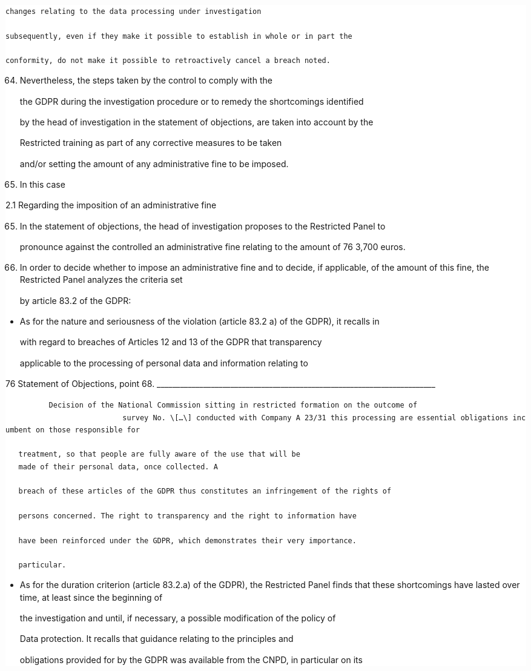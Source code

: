     changes relating to the data processing under investigation

    subsequently, even if they make it possible to establish in whole or in part the

    conformity, do not make it possible to retroactively cancel a breach noted.

64. Nevertheless, the steps taken by the control to comply with the

    the GDPR during the investigation procedure or to remedy the shortcomings identified

    by the head of investigation in the statement of objections, are taken into account by the

    Restricted training as part of any corrective measures to be taken

    and/or setting the amount of any administrative fine to be imposed.

2. In this case

2.1 Regarding the imposition of an administrative fine

65. In the statement of objections, the head of investigation proposes to the Restricted Panel to

    pronounce against the controlled an administrative fine relating to the amount of
76 3,700 euros.

66. In order to decide whether to impose an administrative fine and to decide, if
    applicable, of the amount of this fine, the Restricted Panel analyzes the criteria set

    by article 83.2 of the GDPR:

   - As for the nature and seriousness of the violation (article 83.2 a) of the GDPR), it recalls in

       with regard to breaches of Articles 12 and 13 of the GDPR that transparency

       applicable to the processing of personal data and information relating to

76 Statement of Objections, point 68.
    \_\_\_\_\_\_\_\_\_\_\_\_\_\_\_\_\_\_\_\_\_\_\_\_\_\_\_\_\_\_\_\_\_\_\_\_\_\_\_\_\_\_\_\_\_\_\_\_\_\_\_\_\_\_\_\_\_\_\_\_\_\_\_\_\_\_\_\_\_\_\_\_

              Decision of the National Commission sitting in restricted formation on the outcome of
                               survey No. \[…\] conducted with Company A 23/31 this processing are essential obligations incumbent on those responsible for

       treatment, so that people are fully aware of the use that will be
       made of their personal data, once collected. A

       breach of these articles of the GDPR thus constitutes an infringement of the rights of

       persons concerned. The right to transparency and the right to information have

       have been reinforced under the GDPR, which demonstrates their very importance.

       particular.

   - As for the duration criterion (article 83.2.a) of the GDPR), the Restricted Panel finds
       that these shortcomings have lasted over time, at least since the beginning of

       the investigation and until, if necessary, a possible modification of the policy of

       Data protection. It recalls that guidance relating to the principles and

       obligations provided for by the GDPR was available from the CNPD, in particular on its
